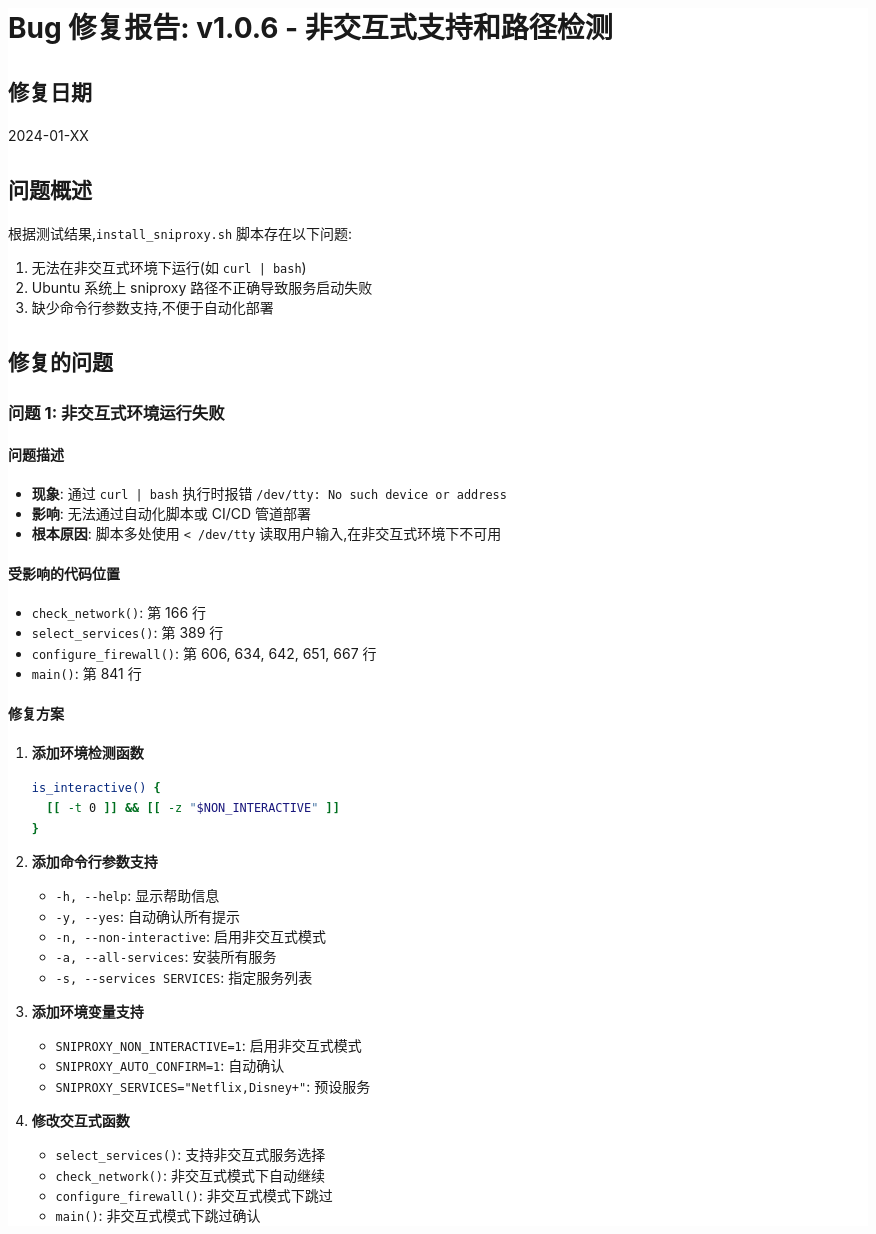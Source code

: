 # Bug 修复报告: v1.0.6 - 非交互式支持和路径检测

## 修复日期
2024-01-XX

## 问题概述
根据测试结果,`install_sniproxy.sh` 脚本存在以下问题:
1. 无法在非交互式环境下运行(如 `curl | bash`)
2. Ubuntu 系统上 sniproxy 路径不正确导致服务启动失败
3. 缺少命令行参数支持,不便于自动化部署

## 修复的问题

### 问题 1: 非交互式环境运行失败

#### 问题描述
- **现象**: 通过 `curl | bash` 执行时报错 `/dev/tty: No such device or address`
- **影响**: 无法通过自动化脚本或 CI/CD 管道部署
- **根本原因**: 脚本多处使用 `< /dev/tty` 读取用户输入,在非交互式环境下不可用

#### 受影响的代码位置
- `check_network()`: 第 166 行
- `select_services()`: 第 389 行
- `configure_firewall()`: 第 606, 634, 642, 651, 667 行
- `main()`: 第 841 行

#### 修复方案
1. **添加环境检测函数**
   ```bash
   is_interactive() {
     [[ -t 0 ]] && [[ -z "$NON_INTERACTIVE" ]]
   }
   ```

2. **添加命令行参数支持**
   - `-h, --help`: 显示帮助信息
   - `-y, --yes`: 自动确认所有提示
   - `-n, --non-interactive`: 启用非交互式模式
   - `-a, --all-services`: 安装所有服务
   - `-s, --services SERVICES`: 指定服务列表

3. **添加环境变量支持**
   - `SNIPROXY_NON_INTERACTIVE=1`: 启用非交互式模式
   - `SNIPROXY_AUTO_CONFIRM=1`: 自动确认
   - `SNIPROXY_SERVICES="Netflix,Disney+"`: 预设服务

4. **修改交互式函数**
   - `select_services()`: 支持非交互式服务选择
   - `check_network()`: 非交互式模式下自动继续
   - `configure_firewall()`: 非交互式模式下跳过
   - `main()`: 非交互式模式下跳过确认
